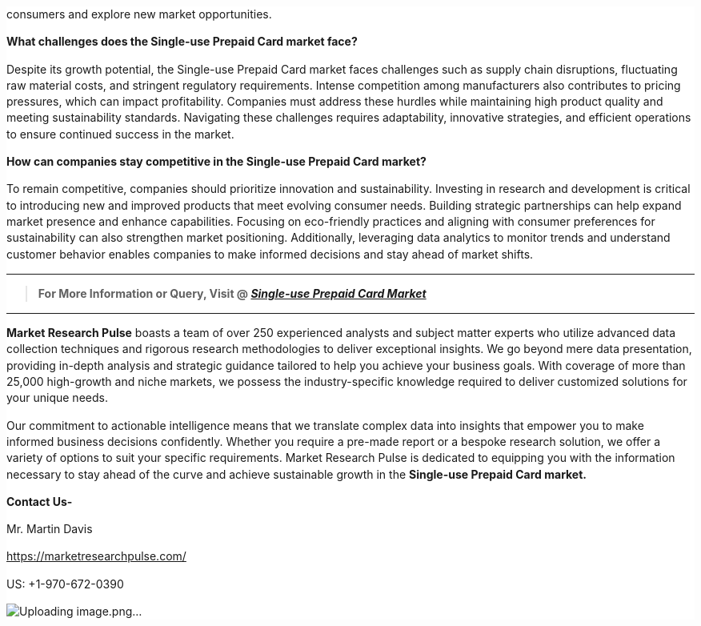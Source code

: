 consumers and explore new market opportunities.</p><p><strong>What challenges does the Single-use Prepaid Card market face?</strong></p><p>Despite its growth potential, the Single-use Prepaid Card market faces challenges such as supply chain disruptions, fluctuating raw material costs, and stringent regulatory requirements. Intense competition among manufacturers also contributes to pricing pressures, which can impact profitability. Companies must address these hurdles while maintaining high product quality and meeting sustainability standards. Navigating these challenges requires adaptability, innovative strategies, and efficient operations to ensure continued success in the market.</p><p><strong>How can companies stay competitive in the Single-use Prepaid Card market?</strong></p><p>To remain competitive, companies should prioritize innovation and sustainability. Investing in research and development is critical to introducing new and improved products that meet evolving consumer needs. Building strategic partnerships can help expand market presence and enhance capabilities. Focusing on eco-friendly practices and aligning with consumer preferences for sustainability can also strengthen market positioning. Additionally, leveraging data analytics to monitor trends and understand customer behavior enables companies to make informed decisions and stay ahead of market shifts.</p><hr /><blockquote><p><strong>For More Information or Query, Visit @&nbsp;<em><a href="https://marketresearchpulse.com/report/58334/single-use-prepaid-card-market?utm_source=Linkedin&utm_medium=026">Single-use Prepaid Card Market</a></em></strong></p></blockquote><hr /><p><strong>Market Research Pulse</strong> boasts a team of over 250 experienced analysts and subject matter experts who utilize advanced data collection techniques and rigorous research methodologies to deliver exceptional insights. We go beyond mere data presentation, providing in-depth analysis and strategic guidance tailored to help you achieve your business goals. With coverage of more than 25,000 high-growth and niche markets, we possess the industry-specific knowledge required to deliver customized solutions for your unique needs.</p><p>Our commitment to actionable intelligence means that we translate complex data into insights that empower you to make informed business decisions confidently. Whether you require a pre-made report or a bespoke research solution, we offer a variety of options to suit your specific requirements. Market Research Pulse is dedicated to equipping you with the information necessary to stay ahead of the curve and achieve sustainable growth in the <strong>Single-use Prepaid Card market.</strong></p><p><strong>Contact Us-</strong></p><p>Mr. Martin Davis</p><p>https://marketresearchpulse.com/</p><p>US: +1-970-672-0390</p>
![Uploading image.png…]()
